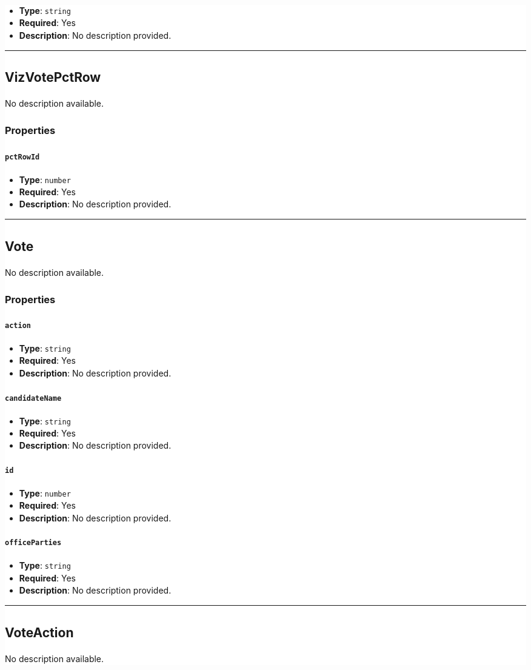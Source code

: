 - **Type**: `string`
- **Required**: Yes
- **Description**: No description provided.

---

## VizVotePctRow

No description available.

### Properties

#### `pctRowId`

- **Type**: `number`
- **Required**: Yes
- **Description**: No description provided.

---

## Vote

No description available.

### Properties

#### `action`

- **Type**: `string`
- **Required**: Yes
- **Description**: No description provided.
#### `candidateName`

- **Type**: `string`
- **Required**: Yes
- **Description**: No description provided.
#### `id`

- **Type**: `number`
- **Required**: Yes
- **Description**: No description provided.
#### `officeParties`

- **Type**: `string`
- **Required**: Yes
- **Description**: No description provided.

---

## VoteAction

No description available.
